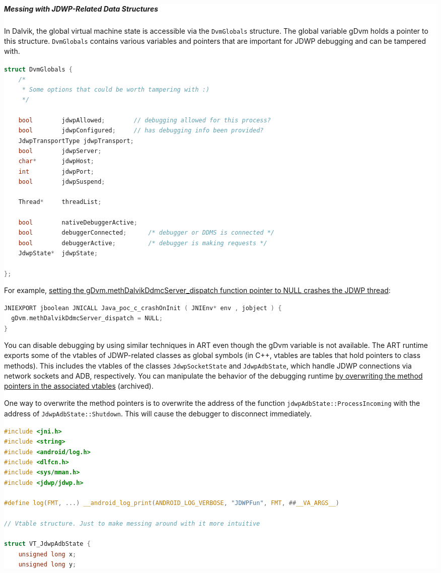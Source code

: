 ##### Messing with JDWP-Related Data Structures

In Dalvik, the global virtual machine state is accessible via the `DvmGlobals` structure. The global variable gDvm holds a pointer to this structure. `DvmGlobals` contains various variables and pointers that are important for JDWP debugging and can be tampered with.

```c
struct DvmGlobals {
    /*
     * Some options that could be worth tampering with :)
     */

    bool        jdwpAllowed;        // debugging allowed for this process?
    bool        jdwpConfigured;     // has debugging info been provided?
    JdwpTransportType jdwpTransport;
    bool        jdwpServer;
    char*       jdwpHost;
    int         jdwpPort;
    bool        jdwpSuspend;

    Thread*     threadList;

    bool        nativeDebuggerActive;
    bool        debuggerConnected;      /* debugger or DDMS is connected */
    bool        debuggerActive;         /* debugger is making requests */
    JdwpState*  jdwpState;

};
```

For example, [setting the gDvm.methDalvikDdmcServer_dispatch function pointer to NULL crashes the JDWP thread](https://github.com/crazykid95/Backup-Mobile-Security-Report/blob/master/AndroidREnDefenses201305.pdf "Bluebox Security - Android Reverse Engineering & Defenses"):

```c
JNIEXPORT jboolean JNICALL Java_poc_c_crashOnInit ( JNIEnv* env , jobject ) {
  gDvm.methDalvikDdmcServer_dispatch = NULL;
}
```

You can disable debugging by using similar techniques in ART even though the gDvm variable is not available. The ART runtime exports some of the vtables of JDWP-related classes as global symbols (in C++, vtables are tables that hold pointers to class methods). This includes the vtables of the classes `JdwpSocketState` and `JdwpAdbState`, which handle JDWP connections via network sockets and ADB, respectively. You can manipulate the behavior of the debugging runtime [by overwriting the method pointers in the associated vtables](https://web.archive.org/web/20200307152820/https://www.vantagepoint.sg/blog/88-anti-debugging-fun-with-android-art "Anti-Debugging Fun with Android ART") (archived).

One way to overwrite the method pointers is to overwrite the address of the function `jdwpAdbState::ProcessIncoming` with the address of `JdwpAdbState::Shutdown`. This will cause the debugger to disconnect immediately.

```c
#include <jni.h>
#include <string>
#include <android/log.h>
#include <dlfcn.h>
#include <sys/mman.h>
#include <jdwp/jdwp.h>

#define log(FMT, ...) __android_log_print(ANDROID_LOG_VERBOSE, "JDWPFun", FMT, ##__VA_ARGS__)

// Vtable structure. Just to make messing around with it more intuitive

struct VT_JdwpAdbState {
    unsigned long x;
    unsigned long y;
```